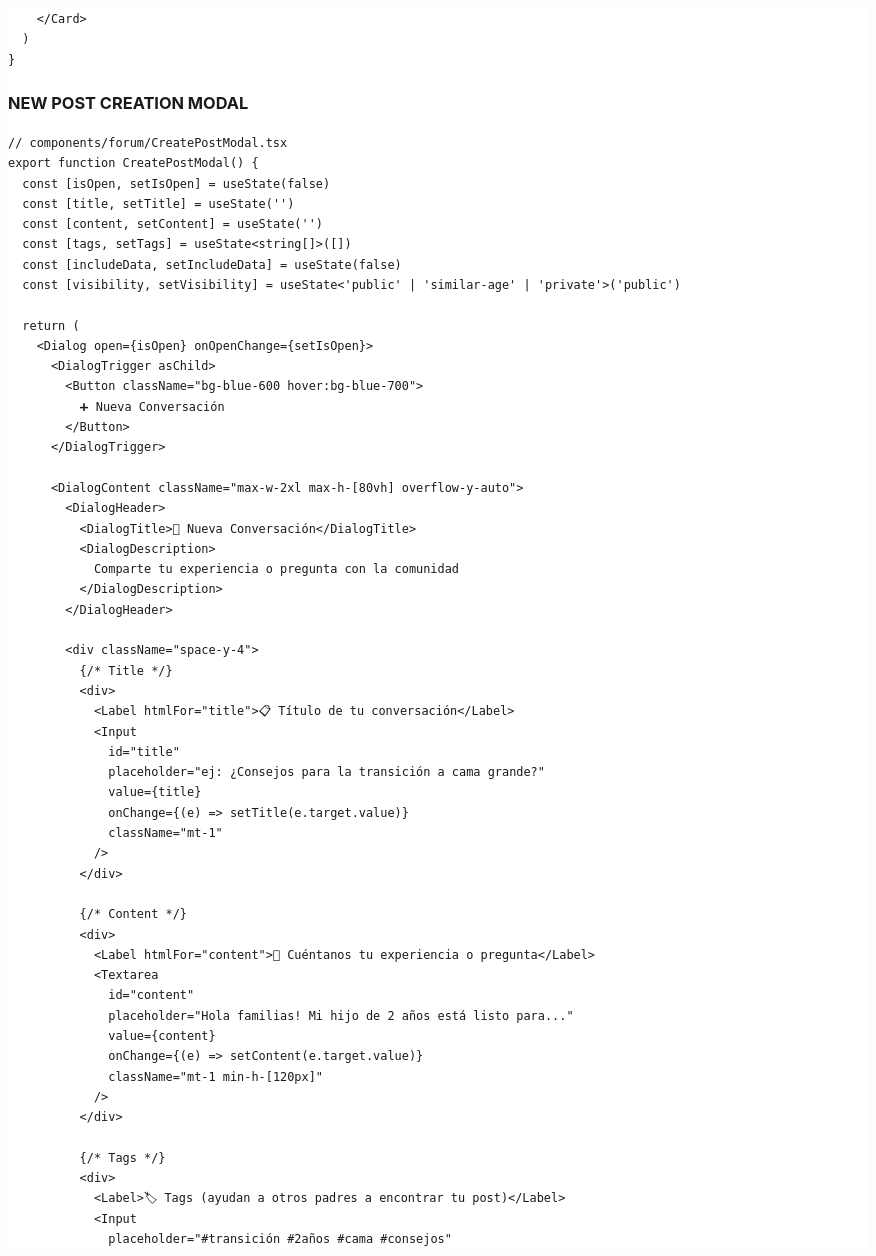 ```tsx
    </Card>
  )
}
```

### **NEW POST CREATION MODAL**

```tsx
// components/forum/CreatePostModal.tsx
export function CreatePostModal() {
  const [isOpen, setIsOpen] = useState(false)
  const [title, setTitle] = useState('')
  const [content, setContent] = useState('')
  const [tags, setTags] = useState<string[]>([])
  const [includeData, setIncludeData] = useState(false)
  const [visibility, setVisibility] = useState<'public' | 'similar-age' | 'private'>('public')

  return (
    <Dialog open={isOpen} onOpenChange={setIsOpen}>
      <DialogTrigger asChild>
        <Button className="bg-blue-600 hover:bg-blue-700">
          ➕ Nueva Conversación
        </Button>
      </DialogTrigger>
      
      <DialogContent className="max-w-2xl max-h-[80vh] overflow-y-auto">
        <DialogHeader>
          <DialogTitle>📝 Nueva Conversación</DialogTitle>
          <DialogDescription>
            Comparte tu experiencia o pregunta con la comunidad
          </DialogDescription>
        </DialogHeader>

        <div className="space-y-4">
          {/* Title */}
          <div>
            <Label htmlFor="title">📋 Título de tu conversación</Label>
            <Input
              id="title"
              placeholder="ej: ¿Consejos para la transición a cama grande?"
              value={title}
              onChange={(e) => setTitle(e.target.value)}
              className="mt-1"
            />
          </div>

          {/* Content */}
          <div>
            <Label htmlFor="content">📝 Cuéntanos tu experiencia o pregunta</Label>
            <Textarea
              id="content"
              placeholder="Hola familias! Mi hijo de 2 años está listo para..."
              value={content}
              onChange={(e) => setContent(e.target.value)}
              className="mt-1 min-h-[120px]"
            />
          </div>

          {/* Tags */}
          <div>
            <Label>🏷️ Tags (ayudan a otros padres a encontrar tu post)</Label>
            <Input
              placeholder="#transición #2años #cama #consejos"
```